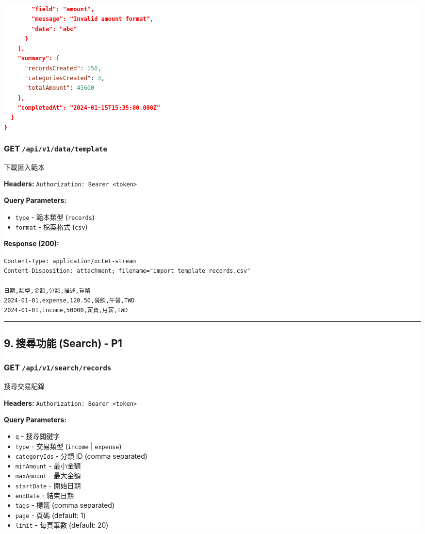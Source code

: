 ```json
        "field": "amount",
        "message": "Invalid amount format",
        "data": "abc"
      }
    ],
    "summary": {
      "recordsCreated": 150,
      "categoriesCreated": 3,
      "totalAmount": 45600
    },
    "completedAt": "2024-01-15T15:35:00.000Z"
  }
}
```

### GET `/api/v1/data/template`
下載匯入範本

**Headers:** `Authorization: Bearer <token>`

**Query Parameters:**
- `type` - 範本類型 (`records`)
- `format` - 檔案格式 (`csv`)

**Response (200):**
```
Content-Type: application/octet-stream
Content-Disposition: attachment; filename="import_template_records.csv"

日期,類型,金額,分類,描述,貨幣
2024-01-01,expense,120.50,餐飲,午餐,TWD
2024-01-01,income,50000,薪資,月薪,TWD
```

---

## 9. 搜尋功能 (Search) - P1

### GET `/api/v1/search/records`
搜尋交易記錄

**Headers:** `Authorization: Bearer <token>`

**Query Parameters:**
- `q` - 搜尋關鍵字
- `type` - 交易類型 (`income` | `expense`)
- `categoryIds` - 分類 ID (comma separated)
- `minAmount` - 最小金額
- `maxAmount` - 最大金額
- `startDate` - 開始日期
- `endDate` - 結束日期
- `tags` - 標籤 (comma separated)
- `page` - 頁碼 (default: 1)
- `limit` - 每頁筆數 (default: 20)
